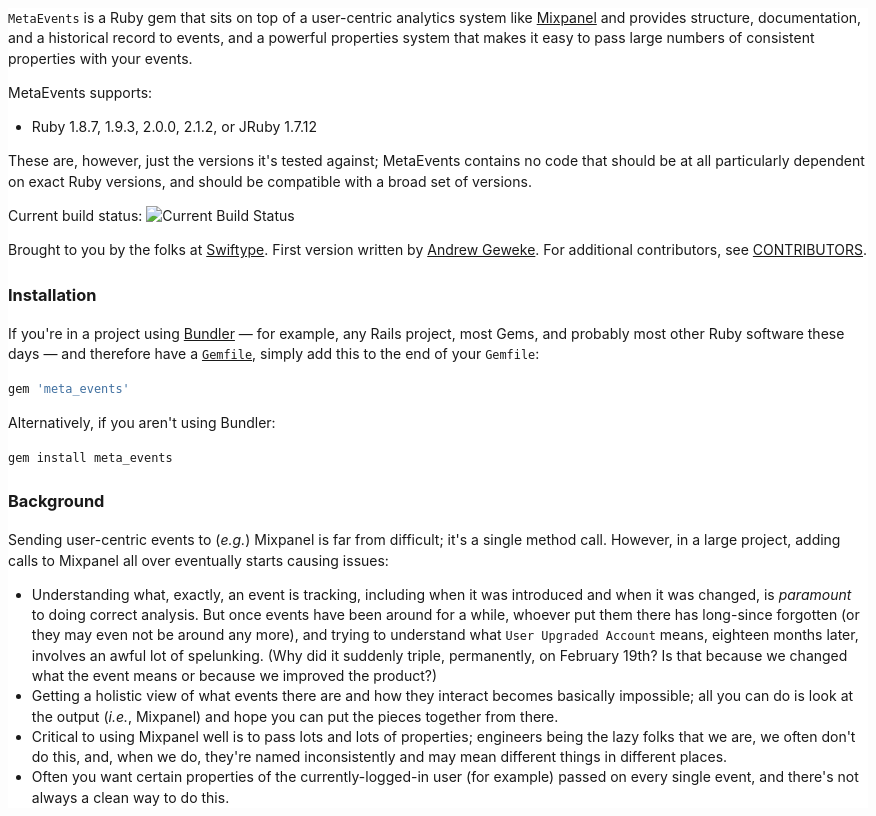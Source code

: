 `MetaEvents` is a Ruby gem that sits on top of a user-centric analytics system like
[Mixpanel](https://www.mixpanel.com/) and provides structure, documentation, and a historical record to events,
and a powerful properties system that makes it easy to pass large numbers of consistent properties with your events.

MetaEvents supports:

* Ruby 1.8.7, 1.9.3, 2.0.0, 2.1.2, or JRuby 1.7.12

These are, however, just the versions it's tested against; MetaEvents contains no code that should be at all
particularly dependent on exact Ruby versions, and should be compatible with a broad set of versions.

Current build status: ![Current Build Status](https://api.travis-ci.org/swiftype/meta_events.png?branch=master)

Brought to you by the folks at [Swiftype](https://www.swiftype.com/). First version written by
[Andrew Geweke](https://www.github.com/ageweke). For additional contributors, see [CONTRIBUTORS](CONTRIBUTORS.md).

### Installation

If you're in a project using [Bundler](http://bundler.io/) &mdash; for example, any Rails project, most Gems, and
probably most other Ruby software these days &mdash; and therefore have a [`Gemfile`](http://bundler.io/gemfile.html),
simply add this to the end of your `Gemfile`:

```ruby
gem 'meta_events'
```

Alternatively, if you aren't using Bundler:

```ruby
gem install meta_events
```

### Background

Sending user-centric events to (_e.g._) Mixpanel is far from difficult; it's a single method call. However, in a
large project, adding calls to Mixpanel all over eventually starts causing issues:

* Understanding what, exactly, an event is tracking, including when it was introduced and when it was changed, is
_paramount_ to doing correct analysis. But once events have been around for a while, whoever put them there has
long-since forgotten (or they may even not be around any more), and trying to understand what `User Upgraded Account`
means, eighteen months later, involves an awful lot of spelunking. (Why did it suddenly triple, permanently, on
February 19th? Is that because we changed what the event means or because we improved the product?)
* Getting a holistic view of what events there are and how they interact becomes basically impossible; all you can do
is look at the output (_i.e._, Mixpanel) and hope you can put the pieces together from there.
* Critical to using Mixpanel well is to pass lots and lots of properties; engineers being the lazy folks that we are,
we often don't do this, and, when we do, they're named inconsistently and may mean different things in different
places.
* Often you want certain properties of the currently-logged-in user (for example) passed on every single event, and
there's not always a clean way to do this.
